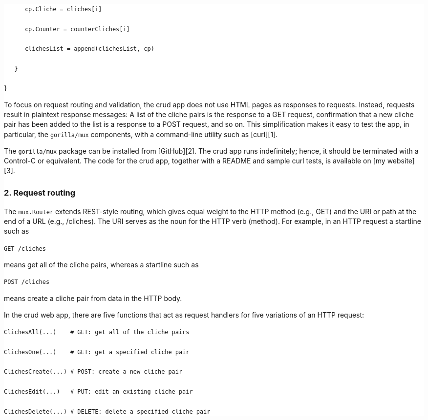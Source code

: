 ```
      cp.Cliche = cliches[i]

      cp.Counter = counterCliches[i]

      clichesList = append(clichesList, cp)

   }

}

```

To focus on request routing and validation, the crud app does not use HTML pages as responses to requests. Instead, requests result in plaintext response messages: A list of the cliche pairs is the response to a GET request, confirmation that a new cliche pair has been added to the list is a response to a POST request, and so on. This simplification makes it easy to test the app, in particular, the `gorilla/mux` components, with a command-line utility such as [curl][1].

The `gorilla/mux` package can be installed from [GitHub][2]. The crud app runs indefinitely; hence, it should be terminated with a Control-C or equivalent. The code for the crud app, together with a README and sample curl tests, is available on [my website][3].

### 2\. Request routing

The `mux.Router` extends REST-style routing, which gives equal weight to the HTTP method (e.g., GET) and the URI or path at the end of a URL (e.g., /cliches). The URI serves as the noun for the HTTP verb (method). For example, in an HTTP request a startline such as
```
GET /cliches

```

means get all of the cliche pairs, whereas a startline such as
```
POST /cliches

```

means create a cliche pair from data in the HTTP body.

In the crud web app, there are five functions that act as request handlers for five variations of an HTTP request:
```
ClichesAll(...)    # GET: get all of the cliche pairs

ClichesOne(...)    # GET: get a specified cliche pair

ClichesCreate(...) # POST: create a new cliche pair

ClichesEdit(...)   # PUT: edit an existing cliche pair

ClichesDelete(...) # DELETE: delete a specified cliche pair

```
